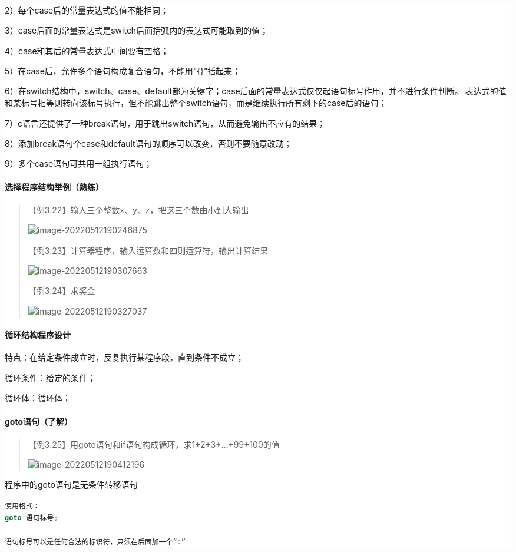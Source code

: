 2）每个case后的常量表达式的值不能相同；

3）case后面的常量表达式是switch后面括弧内的表达式可能取到的值；

4）case和其后的常量表达式中间要有空格；

5）在case后，允许多个语句构成复合语句，不能用“{}”括起来；

6）在switch结构中，switch、case、default都为关键字；case后面的常量表达式仅仅起语句标号作用，并不进行条件判断。
	表达式的值和某标号相等则转向该标号执行，但不能跳出整个switch语句，而是继续执行所有剩下的case后的语句；

7）c语言还提供了一种break语句，用于跳出switch语句，从而避免输出不应有的结果；

8）添加break语句个case和default语句的顺序可以改变，否则不要随意改动；

9）多个case语句可共用一组执行语句；	

#### 选择程序结构举例（熟练）

> 【例3.22】输入三个整数x、y、z，把这三个数由小到大输出
>
> ![image-20220512190246875](https://note-1259190304.cos.ap-chengdu.myqcloud.com/note/202205121902565.png)
>
> 【例3.23】计算器程序，输入运算数和四则运算符，输出计算结果
>
> ![image-20220512190307663](https://note-1259190304.cos.ap-chengdu.myqcloud.com/note/202205121903157.png)
>
> 【例3.24】求奖金
>
> ![image-20220512190327037](https://note-1259190304.cos.ap-chengdu.myqcloud.com/note/202205121903627.png)

#### 循环结构程序设计

特点：在给定条件成立时，反复执行某程序段，直到条件不成立；

循环条件：给定的条件；

循环体：循环体；

#### goto语句（了解）

> 【例3.25】用goto语句和if语句构成循环，求1+2+3+…+99+100的值
>
> ![image-20220512190412196](https://note-1259190304.cos.ap-chengdu.myqcloud.com/note/202205121904980.png)

程序中的goto语句是无条件转移语句

```c
使用格式：
goto 语句标号;

语句标号可以是任何合法的标识符，只须在后面加一个“:”
```
